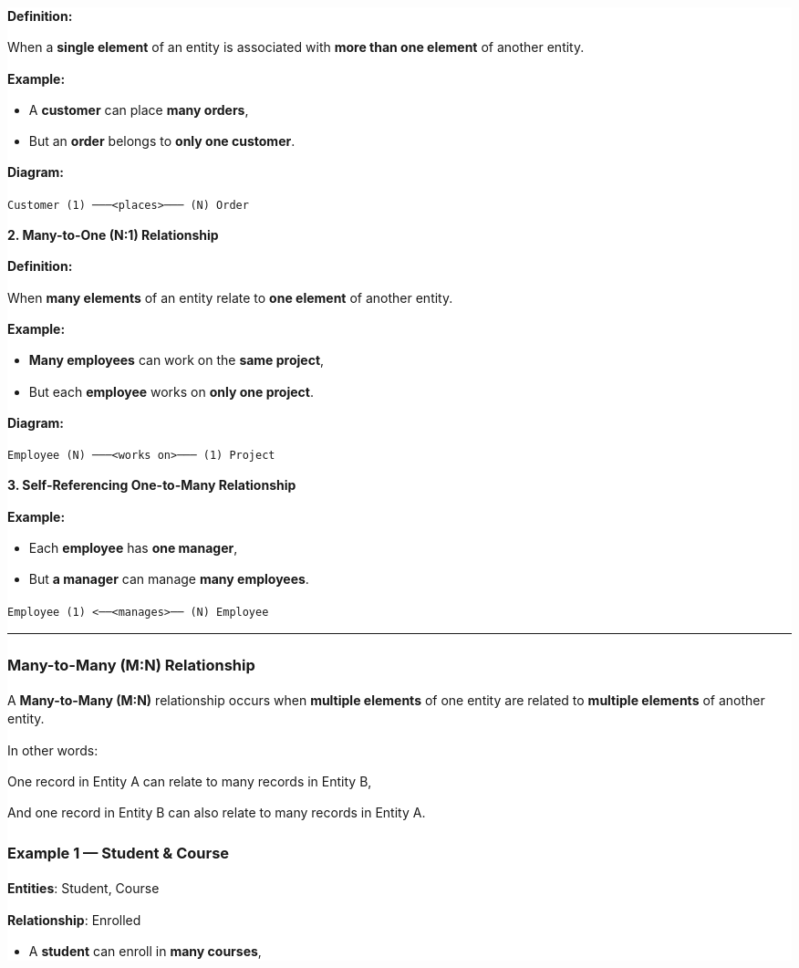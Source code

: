 **Definition:**

When a **single element** of an entity is associated with **more than one element** of another entity.

**Example:**

- A **customer** can place **many orders**,

- But an **order** belongs to **only one customer**.

**Diagram:**

`Customer (1) ───<places>─── (N) Order`


**2. Many-to-One (N:1) Relationship**

**Definition:**

When **many elements** of an entity relate to **one element** of another entity.

**Example:**

- **Many employees** can work on the **same project**,

- But each **employee** works on **only one project**.

**Diagram:**

`Employee (N) ───<works on>─── (1) Project`


**3. Self-Referencing One-to-Many Relationship**

**Example:**

- Each **employee** has **one manager**,

- But **a manager** can manage **many employees**.

`Employee (1) <──<manages>── (N) Employee`

--- 

### Many-to-Many (M:N) Relationship

A **Many-to-Many (M:N)** relationship occurs when **multiple elements** of one entity are related to **multiple elements** of another entity.

In other words:

One record in Entity A can relate to many records in Entity B,

And one record in Entity B can also relate to many records in Entity A.


### Example 1 — Student & Course

**Entities**: Student, Course

**Relationship**: Enrolled

- A **student** can enroll in **many courses**,
